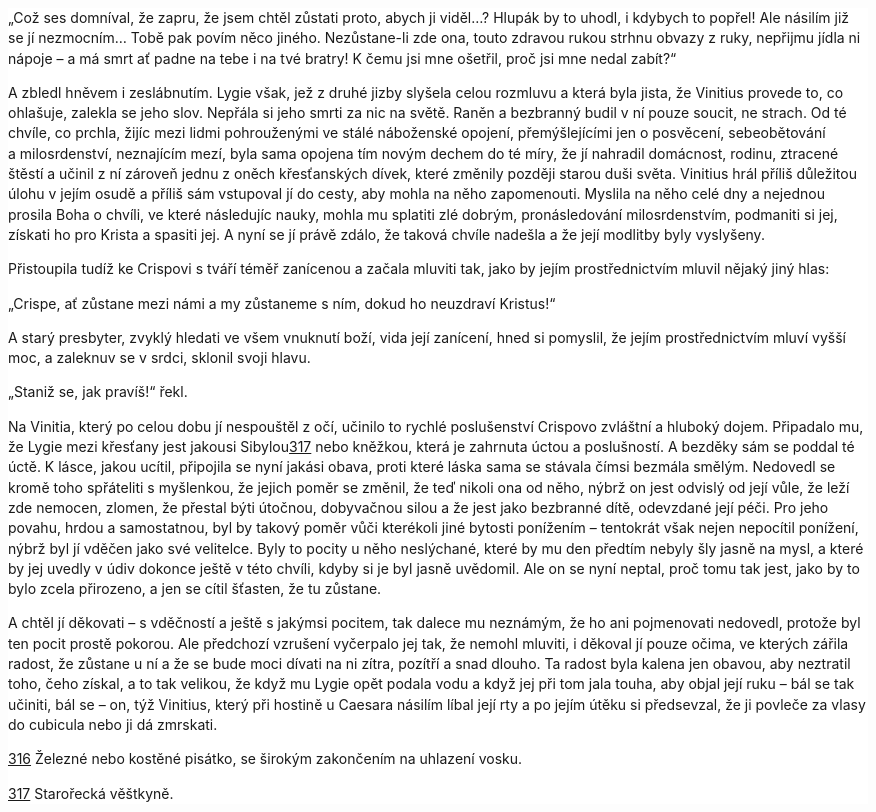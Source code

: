 „Což ses domníval, že zapru, že jsem chtěl zůstati proto, abych ji viděl…? Hlupák by to uhodl, i kdybych to popřel! Ale násilím již se jí nezmocním… Tobě pak povím něco jiného. Nezůstane-li zde ona, touto zdravou rukou strhnu obvazy z ruky, nepřijmu jídla ni nápoje – a má smrt ať padne na tebe i na tvé bratry! K čemu jsi mne ošetřil, proč jsi mne nedal zabít?“

A zbledl hněvem i zeslábnutím. Lygie však, jež z druhé jizby slyšela celou rozmluvu a která byla jista, že Vinitius provede to, co ohlašuje, zalekla se jeho slov. Nepřála si jeho smrti za nic na světě. Raněn a bezbranný budil v ní pouze soucit, ne strach. Od té chvíle, co prchla, žijíc mezi lidmi pohrouženými ve stálé náboženské opojení, přemýšlejícími jen o posvěcení, sebeobětování a milosrdenství, neznajícím mezí, byla sama opojena tím novým dechem do té míry, že jí nahradil domácnost, rodinu, ztracené štěstí a učinil z ní zároveň jednu z oněch křesťanských dívek, které změnily později starou duši světa. Vinitius hrál příliš důležitou úlohu v jejím osudě a příliš sám vstupoval jí do cesty, aby mohla na něho zapomenouti. Myslila na něho celé dny a nejednou prosila Boha o chvíli, ve které následujíc nauky, mohla mu splatiti zlé dobrým, pronásledování milosrdenstvím, podmaniti si jej, získati ho pro Krista a spasiti jej. A nyní se jí právě zdálo, že taková chvíle nadešla a že její modlitby byly vyslyšeny.

Přistoupila tudíž ke Crispovi s tváří téměř zanícenou a začala mluviti tak, jako by jejím prostřednictvím mluvil nějaký jiný hlas:

„Crispe, ať zůstane mezi námi a my zůstaneme s ním, dokud ho neuzdraví Kristus!“

A starý presbyter, zvyklý hledati ve všem vnuknutí boží, vida její zanícení, hned si pomyslil, že jejím prostřednictvím mluví vyšší moc, a zaleknuv se v srdci, sklonil svoji hlavu.

„Staniž se, jak pravíš!“ řekl.

Na Vinitia, který po celou dobu jí nespouštěl z očí, učinilo to rychlé poslušenství Crispovo zvláštní a hluboký dojem. Připadalo mu, že Lygie mezi křesťany jest jakousi Sibylou[317](#footnote-19288-317) nebo kněžkou, která je zahrnuta úctou a poslušností. A bezděky sám se poddal té úctě. K lásce, jakou ucítil, připojila se nyní jakási obava, proti které láska sama se stávala čímsi bezmála smělým. Nedovedl se kromě toho spřáteliti s myšlenkou, že jejich poměr se změnil, že teď nikoli ona od něho, nýbrž on jest odvislý od její vůle, že leží zde nemocen, zlomen, že přestal býti útočnou, dobyvačnou silou a že jest jako bezbranné dítě, odevzdané její péči. Pro jeho povahu, hrdou a samostatnou, byl by takový poměr vůči kterékoli jiné bytosti ponížením – tentokrát však nejen nepocítil ponížení, nýbrž byl jí vděčen jako své velitelce. Byly to pocity u něho neslýchané, které by mu den předtím nebyly šly jasně na mysl, a které by jej uvedly v údiv dokonce ještě v této chvíli, kdyby si je byl jasně uvědomil. Ale on se nyní neptal, proč tomu tak jest, jako by to bylo zcela přirozeno, a jen se cítil šťasten, že tu zůstane.

A chtěl jí děkovati – s vděčností a ještě s jakýmsi pocitem, tak dalece mu neznámým, že ho ani pojmenovati nedovedl, protože byl ten pocit prostě pokorou. Ale předchozí vzrušení vyčerpalo jej tak, že nemohl mluviti, i děkoval jí pouze očima, ve kterých zářila radost, že zůstane u ní a že se bude moci dívati na ni zítra, pozítří a snad dlouho. Ta radost byla kalena jen obavou, aby neztratil toho, čeho získal, a to tak velikou, že když mu Lygie opět podala vodu a když jej při tom jala touha, aby objal její ruku – bál se tak učiniti, bál se – on, týž Vinitius, který při hostině u Caesara násilím líbal její rty a po jejím útěku si předsevzal, že ji povleče za vlasy do cubicula nebo ji dá zmrskati.

[316](#footnote-19288-316-backlink) Železné nebo kostěné pisátko, se širokým zakončením na uhlazení vosku.

[317](#footnote-19288-317-backlink) Starořecká věštkyně.
